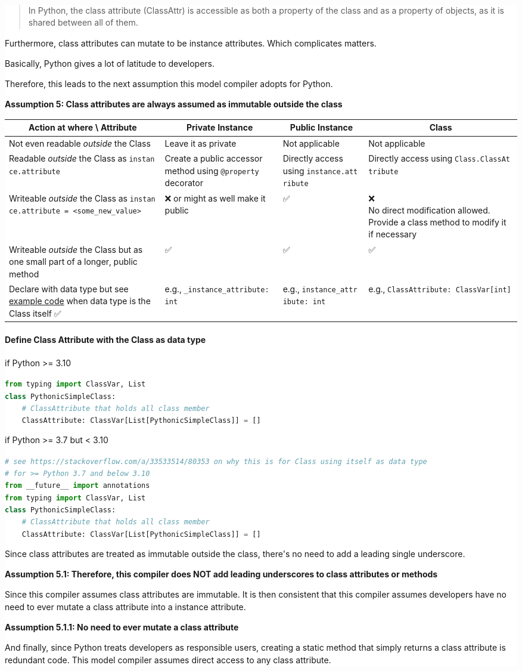 > In Python, the class attribute (ClassAttr) is accessible as both a property of the class and as a property of objects, as it is shared between all of them.

Furthermore, class attributes can mutate to be instance attributes. Which complicates matters.

Basically, Python gives a lot of latitude to developers.

Therefore, this leads to the next assumption this model compiler adopts for Python.

**Assumption 5: Class attributes are always assumed as immutable outside the class**

| Action at where \ Attribute                                                                                                             | Private  Instance                                           | Public Instance                            | Class                                                                                   |
| --------------------------------------------------------------------------------------------------------------------------------------- | ----------------------------------------------------------- | ------------------------------------------ | --------------------------------------------------------------------------------------- |
| Not even readable *outside* the Class                                                                                                   | Leave it as private                                         | Not applicable                             | Not applicable                                                                          |
| Readable *outside* the Class as `instance.attribute`                                                                                    | Create a public accessor method using `@property` decorator | Directly access using `instance.attribute` | Directly access using `Class.ClassAttribute`                                            |
| Writeable *outside* the Class as `instance.attribute = <some_new_value>`                                                                | ❌ or might as well make it public                           | ✅                                          | ❌ <br/>No direct modification allowed. Provide a class method to modify it if necessary |
| Writeable *outside* the Class but as one small part of a longer, public method                                                          | ✅                                                           | ✅                                          | ✅                                                                                       |
| Declare with data type but see [example code](#define-class-attribute-with-the-class-as-data-type) when data type is the Class itself ✅ | e.g., `_instance_attribute: int`                            | e.g., `instance_attribute: int`            | e.g., `ClassAttribute: ClassVar[int]`                                                   |


#### Define Class Attribute with the Class as data type

if Python >= 3.10

```python
from typing import ClassVar, List
class PythonicSimpleClass:
    # ClassAttribute that holds all class member
    ClassAttribute: ClassVar[List[PythonicSimpleClass]] = []
```

if Python >= 3.7 but < 3.10

```python
# see https://stackoverflow.com/a/33533514/80353 on why this is for Class using itself as data type
# for >= Python 3.7 and below 3.10
from __future__ import annotations
from typing import ClassVar, List
class PythonicSimpleClass:
    # ClassAttribute that holds all class member
    ClassAttribute: ClassVar[List[PythonicSimpleClass]] = []
```


Since class attributes are treated as immutable outside the class, there's no need to add a leading single underscore.

**Assumption 5.1: Therefore, this compiler does NOT add leading underscores to class attributes or methods**

Since this compiler assumes class attributes are immutable. It is then consistent that this compiler assumes developers have no need to ever mutate a class attribute into a instance attribute.

**Assumption 5.1.1: No need to ever mutate a class attribute**

And finally, since Python treats developers as responsible users, creating a static method that simply returns a class attribute is redundant code. This model compiler assumes direct access to any class attribute.
